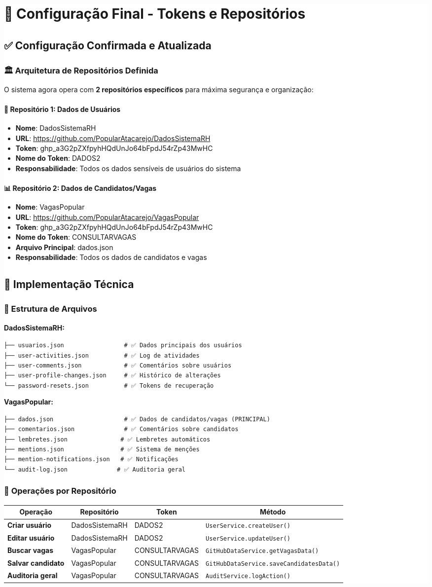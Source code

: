 # 🔑 Configuração Final - Tokens e Repositórios

## ✅ Configuração Confirmada e Atualizada

### 🏛️ **Arquitetura de Repositórios Definida**

O sistema agora opera com **2 repositórios específicos** para máxima segurança e organização:

#### 🔐 **Repositório 1: Dados de Usuários** 
- **Nome**: DadosSistemaRH
- **URL**: https://github.com/PopularAtacarejo/DadosSistemaRH
- **Token**: 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
- **Nome do Token**: DADOS2
- **Responsabilidade**: Todos os dados sensíveis de usuários do sistema

#### 📊 **Repositório 2: Dados de Candidatos/Vagas**
- **Nome**: VagasPopular  
- **URL**: https://github.com/PopularAtacarejo/VagasPopular
- **Token**: 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
- **Nome do Token**: CONSULTARVAGAS
- **Arquivo Principal**: dados.json
- **Responsabilidade**: Todos os dados de candidatos e vagas

## 🔧 **Implementação Técnica**

### 📂 Estrutura de Arquivos

**DadosSistemaRH:**
```
├── usuarios.json                 # ✅ Dados principais dos usuários
├── user-activities.json          # ✅ Log de atividades
├── user-comments.json            # ✅ Comentários sobre usuários  
├── user-profile-changes.json     # ✅ Histórico de alterações
└── password-resets.json          # ✅ Tokens de recuperação
```

**VagasPopular:**
```
├── dados.json                    # ✅ Dados de candidatos/vagas (PRINCIPAL)
├── comentarios.json              # ✅ Comentários sobre candidatos
├── lembretes.json               # ✅ Lembretes automáticos
├── mentions.json                # ✅ Sistema de menções
├── mention-notifications.json   # ✅ Notificações
└── audit-log.json              # ✅ Auditoria geral
```

### 🎯 **Operações por Repositório**

| Operação | Repositório | Token | Método |
|----------|-------------|-------|--------|
| **Criar usuário** | DadosSistemaRH | DADOS2 | `UserService.createUser()` |
| **Editar usuário** | DadosSistemaRH | DADOS2 | `UserService.updateUser()` |
| **Buscar vagas** | VagasPopular | CONSULTARVAGAS | `GitHubDataService.getVagasData()` |
| **Salvar candidato** | VagasPopular | CONSULTARVAGAS | `GitHubDataService.saveCandidatesData()` |
| **Auditoria geral** | VagasPopular | CONSULTARVAGAS | `AuditService.logAction()` |
